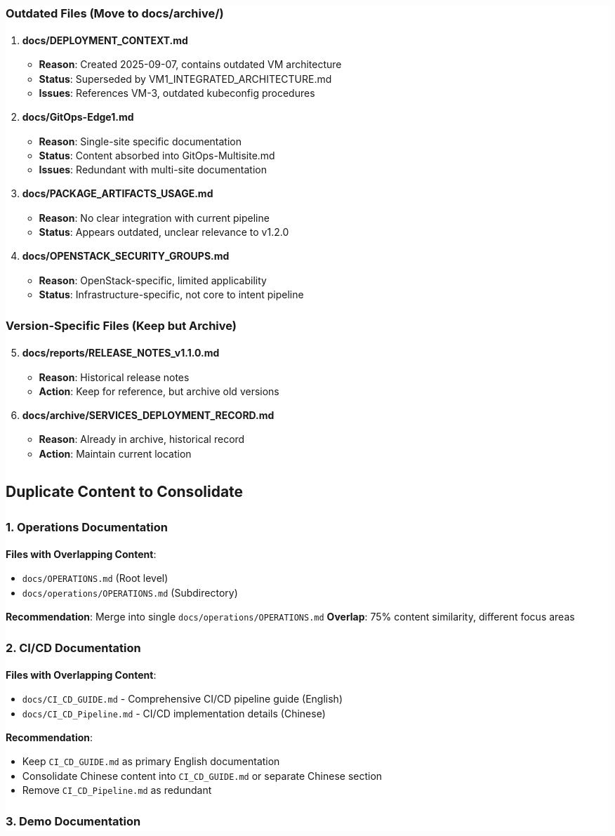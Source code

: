 ### Outdated Files (Move to docs/archive/)

1. **docs/DEPLOYMENT_CONTEXT.md**
   - **Reason**: Created 2025-09-07, contains outdated VM architecture
   - **Status**: Superseded by VM1_INTEGRATED_ARCHITECTURE.md
   - **Issues**: References VM-3, outdated kubeconfig procedures

2. **docs/GitOps-Edge1.md**
   - **Reason**: Single-site specific documentation
   - **Status**: Content absorbed into GitOps-Multisite.md
   - **Issues**: Redundant with multi-site documentation

3. **docs/PACKAGE_ARTIFACTS_USAGE.md**
   - **Reason**: No clear integration with current pipeline
   - **Status**: Appears outdated, unclear relevance to v1.2.0

4. **docs/OPENSTACK_SECURITY_GROUPS.md**
   - **Reason**: OpenStack-specific, limited applicability
   - **Status**: Infrastructure-specific, not core to intent pipeline

### Version-Specific Files (Keep but Archive)

5. **docs/reports/RELEASE_NOTES_v1.1.0.md**
   - **Reason**: Historical release notes
   - **Action**: Keep for reference, but archive old versions

6. **docs/archive/SERVICES_DEPLOYMENT_RECORD.md**
   - **Reason**: Already in archive, historical record
   - **Action**: Maintain current location

## Duplicate Content to Consolidate

### 1. Operations Documentation

**Files with Overlapping Content**:
- `docs/OPERATIONS.md` (Root level)
- `docs/operations/OPERATIONS.md` (Subdirectory)

**Recommendation**: Merge into single `docs/operations/OPERATIONS.md`
**Overlap**: 75% content similarity, different focus areas

### 2. CI/CD Documentation

**Files with Overlapping Content**:
- `docs/CI_CD_GUIDE.md` - Comprehensive CI/CD pipeline guide (English)
- `docs/CI_CD_Pipeline.md` - CI/CD implementation details (Chinese)

**Recommendation**:
- Keep `CI_CD_GUIDE.md` as primary English documentation
- Consolidate Chinese content into `CI_CD_GUIDE.md` or separate Chinese section
- Remove `CI_CD_Pipeline.md` as redundant

### 3. Demo Documentation
